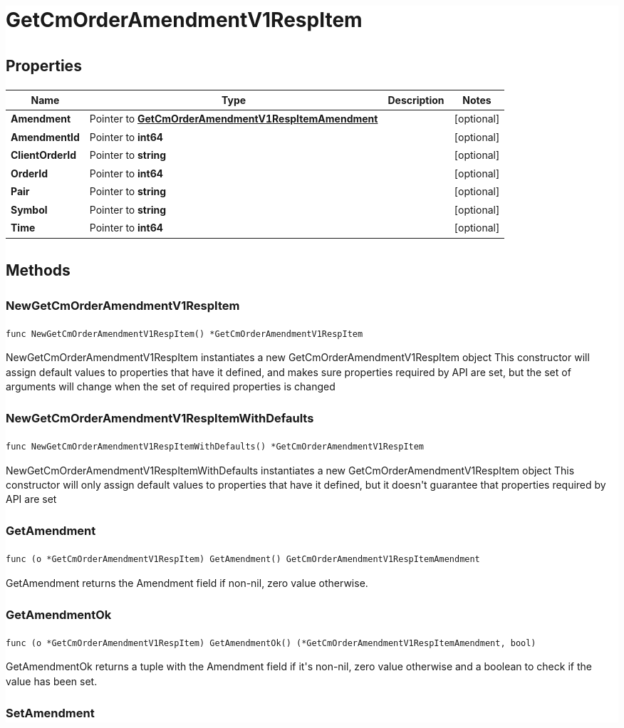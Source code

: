 # GetCmOrderAmendmentV1RespItem

## Properties

Name | Type | Description | Notes
------------ | ------------- | ------------- | -------------
**Amendment** | Pointer to [**GetCmOrderAmendmentV1RespItemAmendment**](GetCmOrderAmendmentV1RespItemAmendment.md) |  | [optional] 
**AmendmentId** | Pointer to **int64** |  | [optional] 
**ClientOrderId** | Pointer to **string** |  | [optional] 
**OrderId** | Pointer to **int64** |  | [optional] 
**Pair** | Pointer to **string** |  | [optional] 
**Symbol** | Pointer to **string** |  | [optional] 
**Time** | Pointer to **int64** |  | [optional] 

## Methods

### NewGetCmOrderAmendmentV1RespItem

`func NewGetCmOrderAmendmentV1RespItem() *GetCmOrderAmendmentV1RespItem`

NewGetCmOrderAmendmentV1RespItem instantiates a new GetCmOrderAmendmentV1RespItem object
This constructor will assign default values to properties that have it defined,
and makes sure properties required by API are set, but the set of arguments
will change when the set of required properties is changed

### NewGetCmOrderAmendmentV1RespItemWithDefaults

`func NewGetCmOrderAmendmentV1RespItemWithDefaults() *GetCmOrderAmendmentV1RespItem`

NewGetCmOrderAmendmentV1RespItemWithDefaults instantiates a new GetCmOrderAmendmentV1RespItem object
This constructor will only assign default values to properties that have it defined,
but it doesn't guarantee that properties required by API are set

### GetAmendment

`func (o *GetCmOrderAmendmentV1RespItem) GetAmendment() GetCmOrderAmendmentV1RespItemAmendment`

GetAmendment returns the Amendment field if non-nil, zero value otherwise.

### GetAmendmentOk

`func (o *GetCmOrderAmendmentV1RespItem) GetAmendmentOk() (*GetCmOrderAmendmentV1RespItemAmendment, bool)`

GetAmendmentOk returns a tuple with the Amendment field if it's non-nil, zero value otherwise
and a boolean to check if the value has been set.

### SetAmendment
